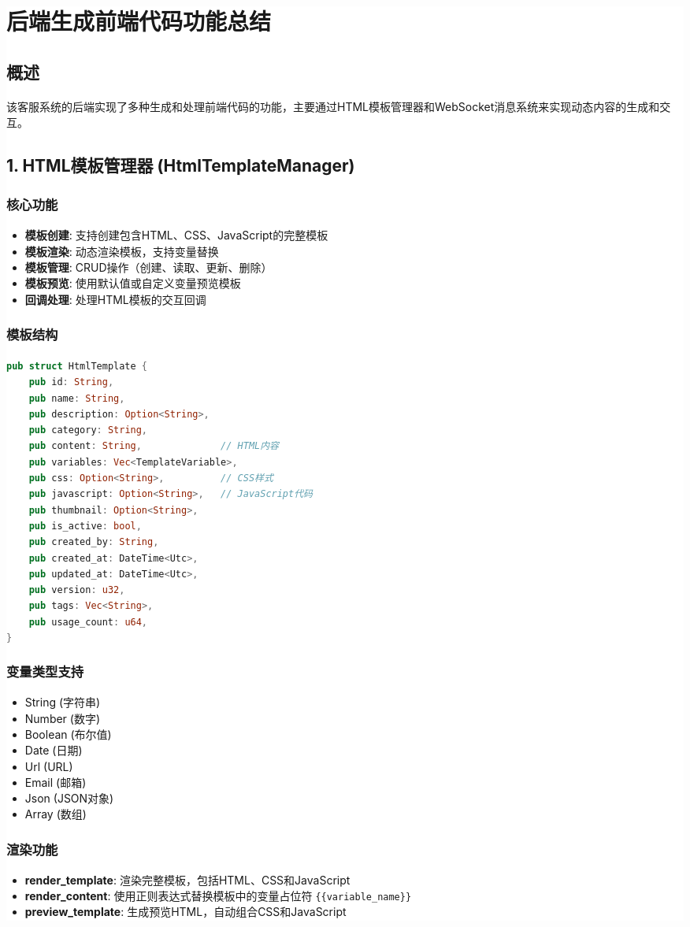 # 后端生成前端代码功能总结

## 概述
该客服系统的后端实现了多种生成和处理前端代码的功能，主要通过HTML模板管理器和WebSocket消息系统来实现动态内容的生成和交互。

## 1. HTML模板管理器 (HtmlTemplateManager)

### 核心功能
- **模板创建**: 支持创建包含HTML、CSS、JavaScript的完整模板
- **模板渲染**: 动态渲染模板，支持变量替换
- **模板管理**: CRUD操作（创建、读取、更新、删除）
- **模板预览**: 使用默认值或自定义变量预览模板
- **回调处理**: 处理HTML模板的交互回调

### 模板结构
```rust
pub struct HtmlTemplate {
    pub id: String,
    pub name: String,
    pub description: Option<String>,
    pub category: String,
    pub content: String,              // HTML内容
    pub variables: Vec<TemplateVariable>,
    pub css: Option<String>,          // CSS样式
    pub javascript: Option<String>,   // JavaScript代码
    pub thumbnail: Option<String>,
    pub is_active: bool,
    pub created_by: String,
    pub created_at: DateTime<Utc>,
    pub updated_at: DateTime<Utc>,
    pub version: u32,
    pub tags: Vec<String>,
    pub usage_count: u64,
}
```

### 变量类型支持
- String (字符串)
- Number (数字)
- Boolean (布尔值)
- Date (日期)
- Url (URL)
- Email (邮箱)
- Json (JSON对象)
- Array (数组)

### 渲染功能
- **render_template**: 渲染完整模板，包括HTML、CSS和JavaScript
- **render_content**: 使用正则表达式替换模板中的变量占位符 `{{variable_name}}`
- **preview_template**: 生成预览HTML，自动组合CSS和JavaScript
